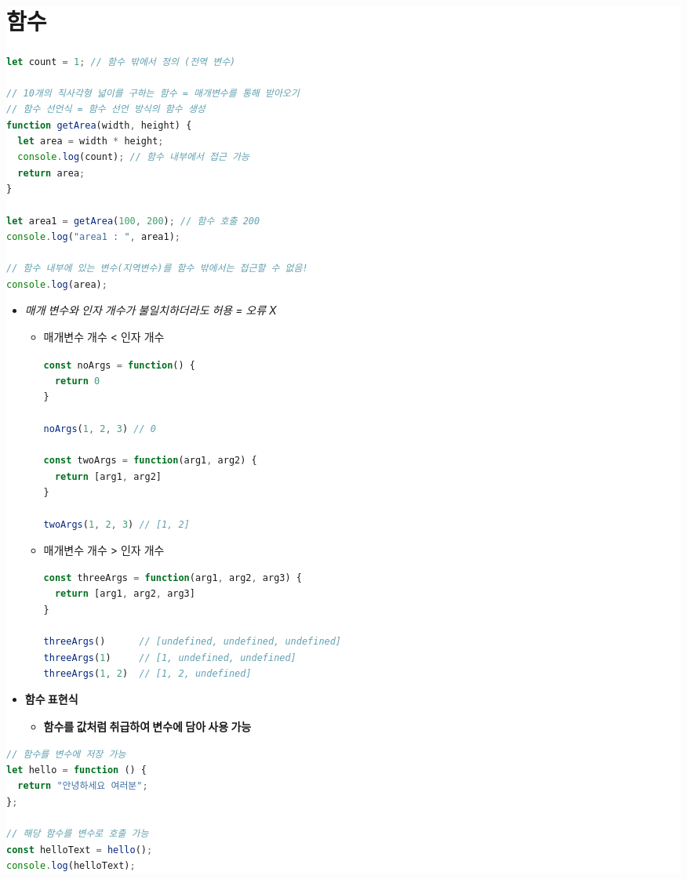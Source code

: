 # 함수

```javascript
let count = 1; // 함수 밖에서 정의 (전역 변수)

// 10개의 직사각형 넓이를 구하는 함수 = 매개변수를 통해 받아오기
// 함수 선언식 = 함수 선언 방식의 함수 생성
function getArea(width, height) {
  let area = width * height;
  console.log(count); // 함수 내부에서 접근 가능
  return area;
}

let area1 = getArea(100, 200); // 함수 호출 200
console.log("area1 : ", area1);

// 함수 내부에 있는 변수(지역변수)를 함수 밖에서는 접근할 수 없음!
console.log(area);
```

* *매개 변수와 인자 개수가 불일치하더라도 허용 = 오류 X*
  
  * 매개변수 개수 < 인자 개수
    
    ```javascript
    const noArgs = function() {
      return 0
    }
    
    noArgs(1, 2, 3) // 0
    
    const twoArgs = function(arg1, arg2) {
      return [arg1, arg2]
    }
    
    twoArgs(1, 2, 3) // [1, 2]
    ```
  
  * 매개변수 개수 > 인자 개수
    
    ```javascript
    const threeArgs = function(arg1, arg2, arg3) {
      return [arg1, arg2, arg3]
    }
    
    threeArgs()      // [undefined, undefined, undefined]
    threeArgs(1)     // [1, undefined, undefined]
    threeArgs(1, 2)  // [1, 2, undefined]
    ```

* **함수 표현식**
  
  * **함수를 값처럼 취급하여 변수에 담아 사용 가능**

```javascript
// 함수를 변수에 저장 가능
let hello = function () {
  return "안녕하세요 여러분";
};

// 해당 함수를 변수로 호출 가능
const helloText = hello();
console.log(helloText);
```
